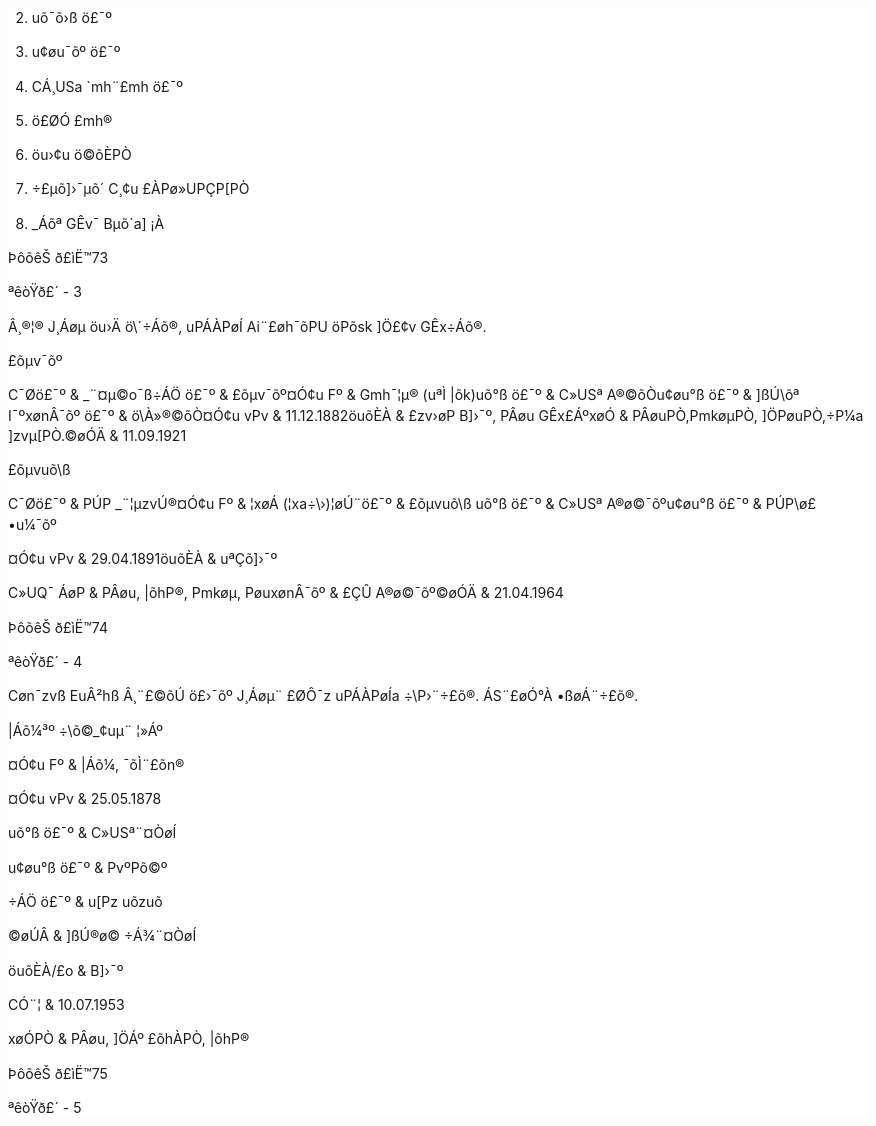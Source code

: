 2. uõ¯õ›ß ö£¯º

3. u¢øu¯õº ö£¯º

4. CÁ¸USa `mh¨£mh ö£¯º

5. ö£ØÓ £mh®

6. öu›¢u ö©õÈPÒ

7. ÷£µõ]›¯µõ´ C¸¢u £ÀPø»UPÇP[PÒ

8. _Áõª GÊv¯ Bµõ´a] ¡À

ÞôõêŠ ð£ìË™73

ªêòŸð£´ - 3

Â¸®¦® J¸Áøµ öu›Ä ö\´÷Áõ®, uPÁÀPøÍ Ai¨£øh¯õPU öPõsk ]Ö£¢v GÊx÷Áõ®.

£õµv¯õº

C¯Øö£¯º & _¨¤µ©o¯ß÷ÁÖ ö£¯º & £õµv¯õº¤Ó¢u Fº & Gmh¯¦µ® (uªÌ |õk)uõ°ß ö£¯º & C»USª A®©õÒu¢øu°ß ö£¯º & ]ßÚ\õª I¯ºxønÂ¯õº ö£¯º & ö\À»®©õÒ¤Ó¢u vPv & 11.12.1882öuõÈÀ & £zv›øP B]›¯º, PÂøu GÊx£ÁºxøÓ & PÂøuPÒ,PmkøµPÒ, ]ÖPøuPÒ,÷P¼a ]zvµ[PÒ.©øÓÄ & 11.09.1921

£õµvuõ\ß

C¯Øö£¯º & PÚP _¨¦µzvÚ®¤Ó¢u Fº & ¦xøÁ (¦xa÷\›)¦øÚ¨ö£¯º & £õµvuõ\ß uõ°ß ö£¯º & C»USª A®ø©¯õºu¢øu°ß ö£¯º & PÚP\ø£ •u¼¯õº

¤Ó¢u vPv & 29.04.1891öuõÈÀ & uªÇõ]›¯º

C»UQ¯ ÁøP & PÂøu, |õhP®, Pmkøµ, PøuxønÂ¯õº & £ÇÛ A®ø©¯õº©øÓÄ & 21.04.1964

ÞôõêŠ ð£ìË™74

ªêòŸð£´ - 4

Cøn¯zvß EuÂ²hß Â¸¨£©õÚ ö£›¯õº J¸Áøµ¨ £ØÔ¯z uPÁÀPøÍa ÷\P›¨÷£õ®. ÁS¨£øÓ°À •ßøÁ¨÷£õ®.

|Áõ¼³º ÷\õ©_¢uµ¨ ¦»Áº

¤Ó¢u Fº & |Áõ¼, ¯õÌ¨£õn®

¤Ó¢u vPv & 25.05.1878

uõ°ß ö£¯º & C»USª¨¤ÒøÍ

u¢øu°ß ö£¯º & PvºPõ©º

÷ÁÖ ö£¯º & u[Pz uõzuõ

©øÚÂ & ]ßÚ®ø© ÷Á¾¨¤ÒøÍ

öuõÈÀ/£o & B]›¯º

CÓ¨¦ & 10.07.1953

xøÓPÒ & PÂøu, ]ÖÁº £õhÀPÒ, |õhP®

ÞôõêŠ ð£ìË™75

ªêòŸð£´ - 5
